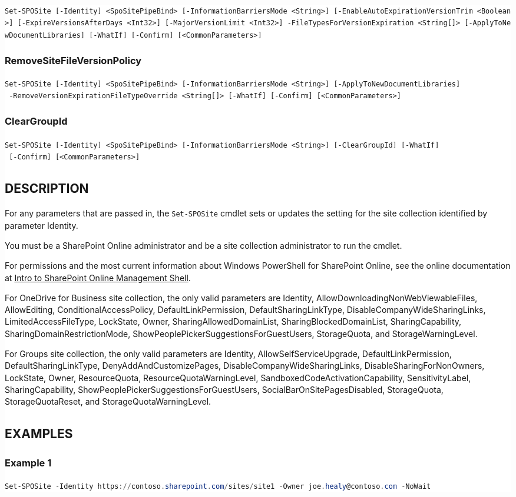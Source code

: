 ```
Set-SPOSite [-Identity] <SpoSitePipeBind> [-InformationBarriersMode <String>] [-EnableAutoExpirationVersionTrim <Boolean>] [-ExpireVersionsAfterDays <Int32>] [-MajorVersionLimit <Int32>] -FileTypesForVersionExpiration <String[]> [-ApplyToNewDocumentLibraries] [-WhatIf] [-Confirm] [<CommonParameters>]
```

### RemoveSiteFileVersionPolicy

```
Set-SPOSite [-Identity] <SpoSitePipeBind> [-InformationBarriersMode <String>] [-ApplyToNewDocumentLibraries]
 -RemoveVersionExpirationFileTypeOverride <String[]> [-WhatIf] [-Confirm] [<CommonParameters>]
```

### ClearGroupId

```
Set-SPOSite [-Identity] <SpoSitePipeBind> [-InformationBarriersMode <String>] [-ClearGroupId] [-WhatIf]
 [-Confirm] [<CommonParameters>]
```

## DESCRIPTION

For any parameters that are passed in, the `Set-SPOSite` cmdlet sets or updates the setting for the site collection identified by parameter Identity.

You must be a SharePoint Online administrator and be a site collection administrator to run the cmdlet.

For permissions and the most current information about Windows PowerShell for SharePoint Online, see the online documentation at [Intro to SharePoint Online Management Shell](/powershell/sharepoint/sharepoint-online/introduction-sharepoint-online-management-shell).

For OneDrive for Business site collection, the only valid parameters are Identity, AllowDownloadingNonWebViewableFiles, AllowEditing, ConditionalAccessPolicy, DefaultLinkPermission, DefaultSharingLinkType, DisableCompanyWideSharingLinks, LimitedAccessFileType, LockState, Owner, SharingAllowedDomainList, SharingBlockedDomainList, SharingCapability, SharingDomainRestrictionMode, ShowPeoplePickerSuggestionsForGuestUsers, StorageQuota, and StorageWarningLevel.

For Groups site collection, the only valid parameters are Identity, AllowSelfServiceUpgrade, DefaultLinkPermission, DefaultSharingLinkType, DenyAddAndCustomizePages, DisableCompanyWideSharingLinks, DisableSharingForNonOwners, LockState, Owner, ResourceQuota, ResourceQuotaWarningLevel, SandboxedCodeActivationCapability, SensitivityLabel, SharingCapability, ShowPeoplePickerSuggestionsForGuestUsers, SocialBarOnSitePagesDisabled, StorageQuota, StorageQuotaReset, and StorageQuotaWarningLevel.

## EXAMPLES

### Example 1

```powershell
Set-SPOSite -Identity https://contoso.sharepoint.com/sites/site1 -Owner joe.healy@contoso.com -NoWait
```
